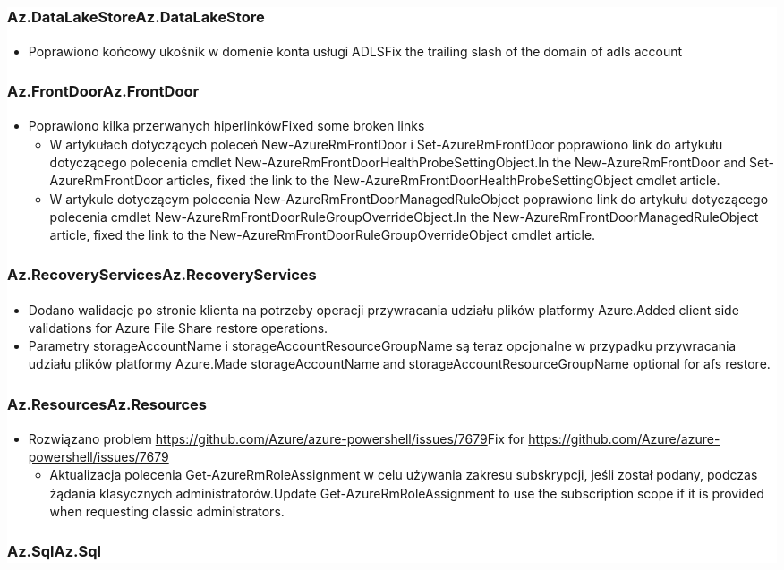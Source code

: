 ### <a name="azdatalakestore"></a><span data-ttu-id="a6cf7-372">Az.DataLakeStore</span><span class="sxs-lookup"><span data-stu-id="a6cf7-372">Az.DataLakeStore</span></span>

* <span data-ttu-id="a6cf7-373">Poprawiono końcowy ukośnik w domenie konta usługi ADLS</span><span class="sxs-lookup"><span data-stu-id="a6cf7-373">Fix the trailing slash of the domain of adls account</span></span>

### <a name="azfrontdoor"></a><span data-ttu-id="a6cf7-374">Az.FrontDoor</span><span class="sxs-lookup"><span data-stu-id="a6cf7-374">Az.FrontDoor</span></span>

* <span data-ttu-id="a6cf7-375">Poprawiono kilka przerwanych hiperlinków</span><span class="sxs-lookup"><span data-stu-id="a6cf7-375">Fixed some broken links</span></span>
    - <span data-ttu-id="a6cf7-376">W artykułach dotyczących poleceń New-AzureRmFrontDoor i Set-AzureRmFrontDoor poprawiono link do artykułu dotyczącego polecenia cmdlet New-AzureRmFrontDoorHealthProbeSettingObject.</span><span class="sxs-lookup"><span data-stu-id="a6cf7-376">In the New-AzureRmFrontDoor and Set-AzureRmFrontDoor articles, fixed the link to the New-AzureRmFrontDoorHealthProbeSettingObject cmdlet article.</span></span>
    - <span data-ttu-id="a6cf7-377">W artykule dotyczącym polecenia New-AzureRmFrontDoorManagedRuleObject poprawiono link do artykułu dotyczącego polecenia cmdlet New-AzureRmFrontDoorRuleGroupOverrideObject.</span><span class="sxs-lookup"><span data-stu-id="a6cf7-377">In the New-AzureRmFrontDoorManagedRuleObject article, fixed the link to the New-AzureRmFrontDoorRuleGroupOverrideObject cmdlet article.</span></span>

### <a name="azrecoveryservices"></a><span data-ttu-id="a6cf7-378">Az.RecoveryServices</span><span class="sxs-lookup"><span data-stu-id="a6cf7-378">Az.RecoveryServices</span></span>

* <span data-ttu-id="a6cf7-379">Dodano walidacje po stronie klienta na potrzeby operacji przywracania udziału plików platformy Azure.</span><span class="sxs-lookup"><span data-stu-id="a6cf7-379">Added client side validations for Azure File Share restore operations.</span></span>
* <span data-ttu-id="a6cf7-380">Parametry storageAccountName i storageAccountResourceGroupName są teraz opcjonalne w przypadku przywracania udziału plików platformy Azure.</span><span class="sxs-lookup"><span data-stu-id="a6cf7-380">Made storageAccountName and storageAccountResourceGroupName optional for afs restore.</span></span>

### <a name="azresources"></a><span data-ttu-id="a6cf7-381">Az.Resources</span><span class="sxs-lookup"><span data-stu-id="a6cf7-381">Az.Resources</span></span>

* <span data-ttu-id="a6cf7-382">Rozwiązano problem https://github.com/Azure/azure-powershell/issues/7679</span><span class="sxs-lookup"><span data-stu-id="a6cf7-382">Fix for https://github.com/Azure/azure-powershell/issues/7679</span></span>
    - <span data-ttu-id="a6cf7-383">Aktualizacja polecenia Get-AzureRmRoleAssignment w celu używania zakresu subskrypcji, jeśli został podany, podczas żądania klasycznych administratorów.</span><span class="sxs-lookup"><span data-stu-id="a6cf7-383">Update Get-AzureRmRoleAssignment to use the subscription scope if it is provided when requesting classic administrators.</span></span>

### <a name="azsql"></a><span data-ttu-id="a6cf7-384">Az.Sql</span><span class="sxs-lookup"><span data-stu-id="a6cf7-384">Az.Sql</span></span>
